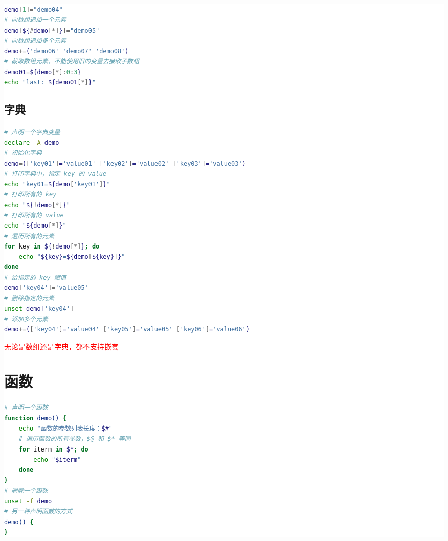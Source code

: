 ```bash
demo[1]="demo04"
# 向数组追加一个元素
demo[${#demo[*]}]="demo05"
# 向数组追加多个元素
demo+=('demo06' 'demo07' 'demo08')
# 截取数组元素，不能使用旧的变量去接收子数组
demo01=${demo[*]:0:3}
echo "last: ${demo01[*]}"
```

## 字典

```bash
# 声明一个字典变量
declare -A demo
# 初始化字典
demo=(['key01']='value01' ['key02']='value02' ['key03']='value03')
# 打印字典中，指定 key 的 value
echo "key01=${demo['key01']}"
# 打印所有的 key
echo "${!demo[*]}"
# 打印所有的 value
echo "${demo[*]}"
# 遍历所有的元素
for key in ${!demo[*]}; do
    echo "${key}=${demo[${key}]}"
done
# 给指定的 key 赋值
demo['key04']='value05'
# 删除指定的元素
unset demo['key04']
# 添加多个元素
demo+=(['key04']='value04' ['key05']='value05' ['key06']='value06')
```

<font color="red">无论是数组还是字典，都不支持嵌套</font>

# 函数

```bash
# 声明一个函数
function demo() {
	echo "函数的参数列表长度：$#"
	# 遍历函数的所有参数，$@ 和 $* 等同
	for iterm in $*; do
	    echo "$iterm"
	done
}
# 删除一个函数
unset -f demo
# 另一种声明函数的方式
demo() {
}
```

